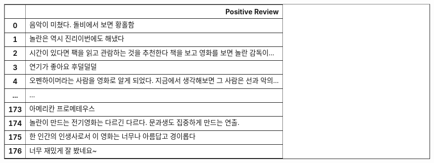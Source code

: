


<div>
<style scoped>
    .dataframe tbody tr th:only-of-type {
        vertical-align: middle;
    }

    .dataframe tbody tr th {
        vertical-align: top;
    }
    
    .dataframe thead th {
        text-align: right;
    }
</style>
<table border="1" class="dataframe">
  <thead>
    <tr style="text-align: right;">
      <th></th>
      <th>Positive Review</th>
    </tr>
  </thead>
  <tbody>
    <tr>
      <th>0</th>
      <td>음악이 미쳤다. 돌비에서 보면 황홀함</td>
    </tr>
    <tr>
      <th>1</th>
      <td>놀란은 역시 진리이번에도 해냈다</td>
    </tr>
    <tr>
      <th>2</th>
      <td>시간이 있다면 팩을 읽고 관람하는 것을 추천한다 책을 보고 영화를 보면 놀란 감독이...</td>
    </tr>
    <tr>
      <th>3</th>
      <td>연기가 좋아요 후덜덜덜</td>
    </tr>
    <tr>
      <th>4</th>
      <td>오펜하이머라는 사람을 영화로 알게 되었다. 지금에서 생각해보면 그 사람은 선과 악의...</td>
    </tr>
    <tr>
      <th>...</th>
      <td>...</td>
    </tr>
    <tr>
      <th>173</th>
      <td>아메리칸 프로메테우스</td>
    </tr>
    <tr>
      <th>174</th>
      <td>놀란이 만드는 전기영화는 다르긴 다르다. 문과생도 집중하게 만드는 연출.</td>
    </tr>
    <tr>
      <th>175</th>
      <td>한 인간의 인생사로서 이 영화는 너무나 아름답고 경이롭다</td>
    </tr>
    <tr>
      <th>176</th>
      <td>너무 재밌게 잘 봤네요~</td>
    </tr>
    <tr>